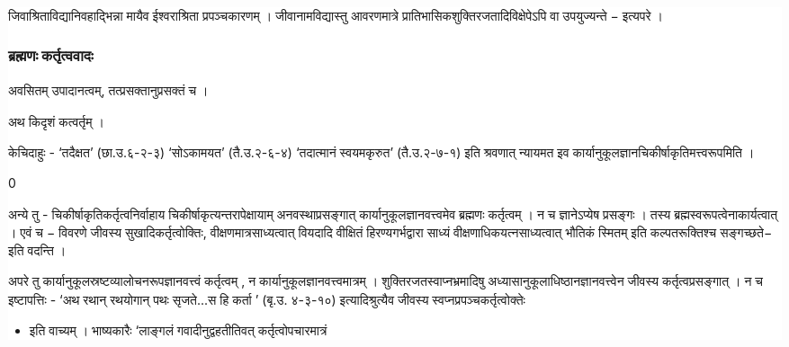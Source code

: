 जिवाश्रिताविद्यानिवहाद्भिन्ना मायैव ईश्वराश्रिता प्रपञ्चकारणम् ।
जीवानामविद्यास्तु आवरणमात्रे
प्रातिभासिकशुक्तिरजतादिविक्षेपेऽपि
वा उपयुज्यन्ते − इत्यपरे ।

### ब्रह्मणः कर्तृत्ववादः

अवसितम् उपादानत्वम्, तत्प्रसक्तानुप्रसक्तं च ।

अथ किदृशं कत्वर्तृम् ।

केचिदाहुः - ‘तदैक्षत’ (छा.उ.६-२-३) ‘सोऽकामयत’ (तै.उ.२-६-४) ‘तदात्मानं
स्वयमकृरुत’ (तै.उ.२-७-१) इति श्रवणात् न्यायमत इव
कार्यानुकूलज्ञानचिकीर्षाकृतिमत्त्वरूपमिति ।

0

अन्ये तु - चिकीर्षाकृतिकर्तृत्वनिर्वाहाय चिकीर्षाकृत्यन्तरापेक्षायाम्
अनवस्थाप्रसङ्गात् कार्यानुकूलज्ञानवत्त्वमेव ब्रह्मणः कर्तृत्वम् ।
न च ज्ञानेऽप्येष प्रसङ्गः । तस्य ब्रह्मस्वरूपत्वेनाकार्यत्वात् । एवं च
− विवरणे जीवस्य सुखादिकर्तृत्वोक्तिः, वीक्षणमात्रसाध्यत्वात् वियदादि
वीक्षितं हिरण्यगर्भद्वारा साध्यं वीक्षणाधिकयत्नसाध्यत्वात्
भौतिकं स्मितम् इति कल्पतरूक्तिश्च सङ्गच्छते− इति वदन्ति ।

अपरे तु कार्यानुकूलस्रष्टव्यालोचनरूपज्ञानवत्त्वं कर्तृत्वम् , न
कार्यानुकूलज्ञानवत्त्वमात्रम् ।
शुक्तिरजतस्वाप्नभ्रमादिषु
अध्यासानुकूलाधिष्ठानज्ञानवत्त्वेन जीवस्य कर्तृत्वप्रसङ्गात् । न च
इष्टापत्तिः - ‘अथ रथान् रथयोगान् पथः सृजते...स हि कर्ता ’
(बृ.उ. ४-३-१०) इत्यादिश्रुत्यैव जीवस्य स्वप्नप्रपञ्चकर्तृत्वोक्तेः
- इति वाच्यम् । भाष्यकारैः ‘लाङ्गलं गवादीनुद्वहतीतिवत्
कर्तृत्वोपचारमात्रं
